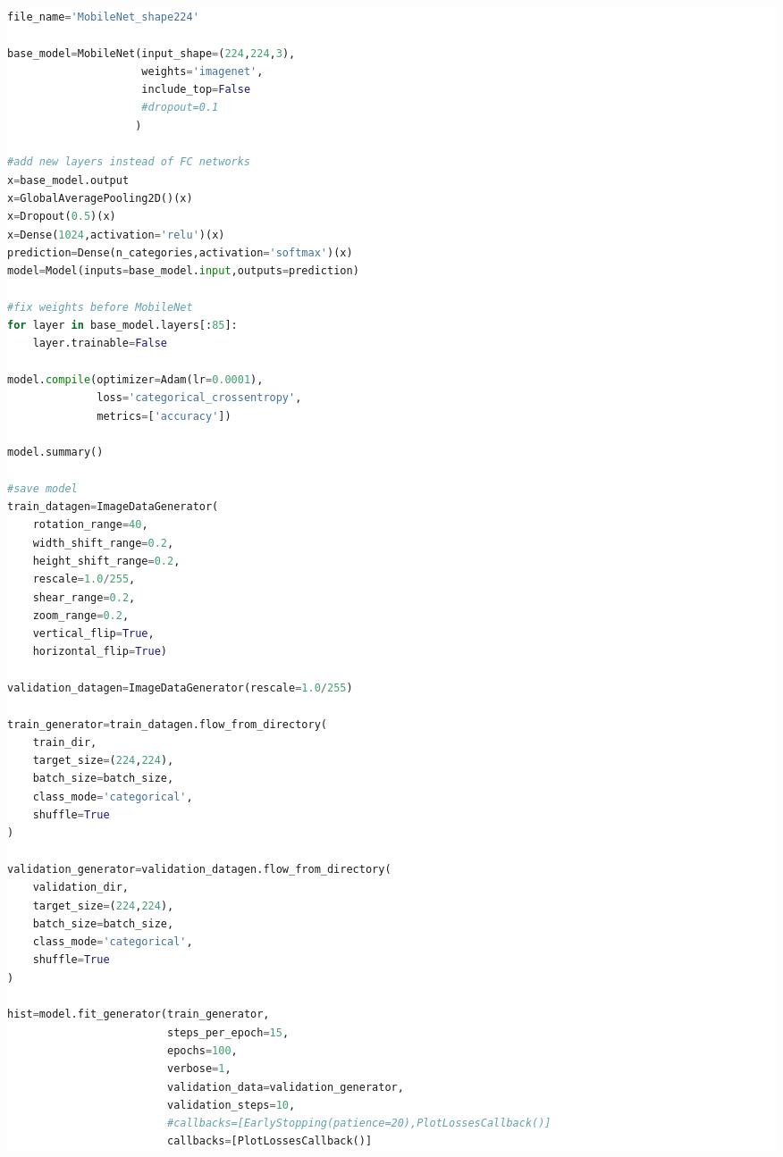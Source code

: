 ```python
file_name='MobileNet_shape224'

base_model=MobileNet(input_shape=(224,224,3),
                     weights='imagenet',
                     include_top=False
                     #dropout=0.1
                    )

#add new layers instead of FC networks
x=base_model.output
x=GlobalAveragePooling2D()(x)
x=Dropout(0.5)(x)
x=Dense(1024,activation='relu')(x)
prediction=Dense(n_categories,activation='softmax')(x)
model=Model(inputs=base_model.input,outputs=prediction)

#fix weights before MobileNet
for layer in base_model.layers[:85]:
    layer.trainable=False

model.compile(optimizer=Adam(lr=0.0001),
              loss='categorical_crossentropy',
              metrics=['accuracy'])

model.summary()

#save model
train_datagen=ImageDataGenerator(
    rotation_range=40,
    width_shift_range=0.2,
    height_shift_range=0.2,
    rescale=1.0/255,
    shear_range=0.2,
    zoom_range=0.2,
    vertical_flip=True,
    horizontal_flip=True)

validation_datagen=ImageDataGenerator(rescale=1.0/255)

train_generator=train_datagen.flow_from_directory(
    train_dir,
    target_size=(224,224),
    batch_size=batch_size,
    class_mode='categorical',
    shuffle=True
)

validation_generator=validation_datagen.flow_from_directory(
    validation_dir,
    target_size=(224,224),
    batch_size=batch_size,
    class_mode='categorical',
    shuffle=True
)

hist=model.fit_generator(train_generator,
                         steps_per_epoch=15,
                         epochs=100,
                         verbose=1,
                         validation_data=validation_generator,
                         validation_steps=10,
                         #callbacks=[EarlyStopping(patience=20),PlotLossesCallback()]
                         callbacks=[PlotLossesCallback()]
```